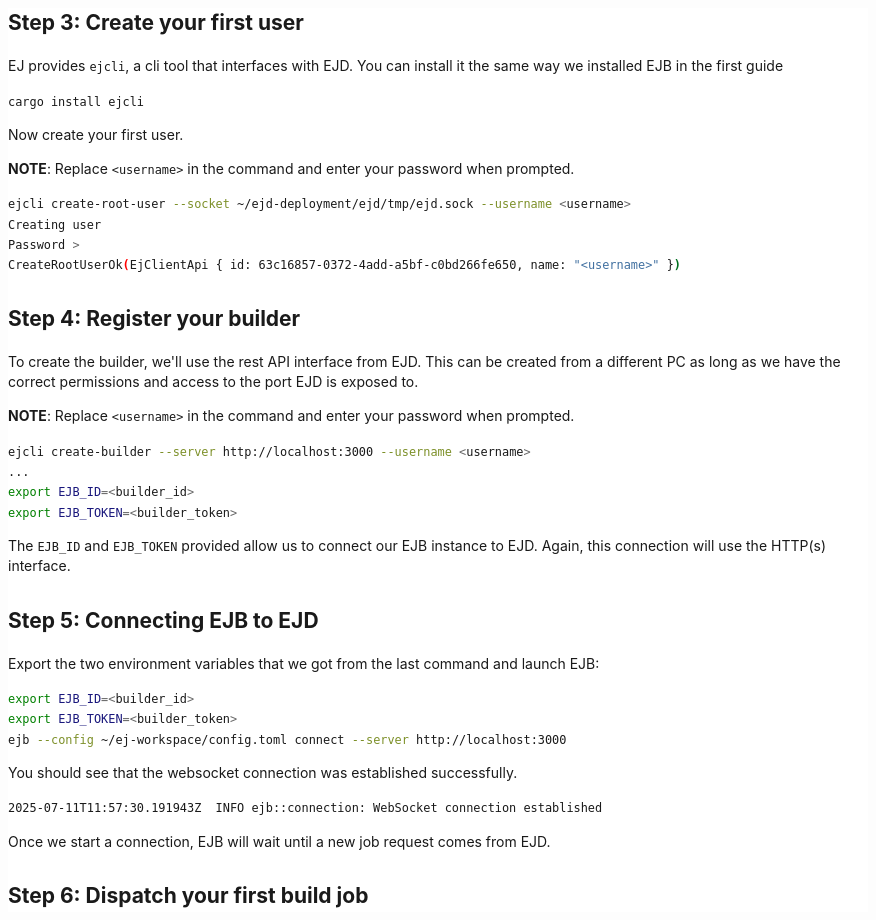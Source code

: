 ## Step 3: Create your first user

EJ provides `ejcli`, a cli tool that interfaces with EJD.
You can install it the same way we installed EJB in the first guide

```bash
cargo install ejcli
```

Now create your first user.

**NOTE**: Replace `<username>` in the command and enter your password when prompted.

```bash
ejcli create-root-user --socket ~/ejd-deployment/ejd/tmp/ejd.sock --username <username>
Creating user
Password >
CreateRootUserOk(EjClientApi { id: 63c16857-0372-4add-a5bf-c0bd266fe650, name: "<username>" })
```

## Step 4: Register your builder

To create the builder, we'll use the rest API interface from EJD.
This can be created from a different PC as long as we have the correct permissions and access to the port EJD is exposed to.

**NOTE**: Replace `<username>` in the command and enter your password when prompted.

```bash
ejcli create-builder --server http://localhost:3000 --username <username>
...
export EJB_ID=<builder_id>
export EJB_TOKEN=<builder_token>
```

The `EJB_ID` and `EJB_TOKEN` provided allow us to connect our EJB instance to EJD.
Again, this connection will use the HTTP(s) interface.

## Step 5: Connecting EJB to EJD

Export the two environment variables that we got from the last command and launch EJB:

```bash
export EJB_ID=<builder_id>
export EJB_TOKEN=<builder_token>
ejb --config ~/ej-workspace/config.toml connect --server http://localhost:3000
```

You should see that the websocket connection was established successfully.

```bash
2025-07-11T11:57:30.191943Z  INFO ejb::connection: WebSocket connection established
```

Once we start a connection, EJB will wait until a new job request comes from EJD.

## Step 6: Dispatch your first build job
